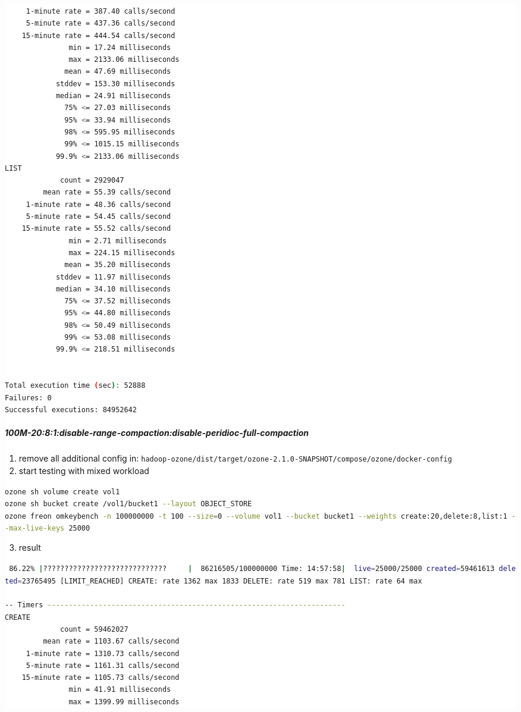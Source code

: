 ```bash
     1-minute rate = 387.40 calls/second
     5-minute rate = 437.36 calls/second
    15-minute rate = 444.54 calls/second
               min = 17.24 milliseconds
               max = 2133.06 milliseconds
              mean = 47.69 milliseconds
            stddev = 153.30 milliseconds
            median = 24.91 milliseconds
              75% <= 27.03 milliseconds
              95% <= 33.94 milliseconds
              98% <= 595.95 milliseconds
              99% <= 1015.15 milliseconds
            99.9% <= 2133.06 milliseconds
LIST
             count = 2929047
         mean rate = 55.39 calls/second
     1-minute rate = 48.36 calls/second
     5-minute rate = 54.45 calls/second
    15-minute rate = 55.52 calls/second
               min = 2.71 milliseconds
               max = 224.15 milliseconds
              mean = 35.20 milliseconds
            stddev = 11.97 milliseconds
            median = 34.10 milliseconds
              75% <= 37.52 milliseconds
              95% <= 44.80 milliseconds
              98% <= 50.49 milliseconds
              99% <= 53.08 milliseconds
            99.9% <= 218.51 milliseconds


Total execution time (sec): 52888
Failures: 0
Successful executions: 84952642
```

##### 100M-20:8:1:disable-range-compaction:disable-peridioc-full-compaction

1. remove all additional config in: `hadoop-ozone/dist/target/ozone-2.1.0-SNAPSHOT/compose/ozone/docker-config`
2. start testing with mixed workload
```bash
ozone sh volume create vol1
ozone sh bucket create /vol1/bucket1 --layout OBJECT_STORE
ozone freon omkeybench -n 100000000 -t 100 --size=0 --volume vol1 --bucket bucket1 --weights create:20,delete:8,list:1 --max-live-keys 25000
```

3. result

```bash
 86.22% |?????????????????????????????     |  86216505/100000000 Time: 14:57:58|  live=25000/25000 created=59461613 deleted=23765495 [LIMIT_REACHED] CREATE: rate 1362 max 1833 DELETE: rate 519 max 781 LIST: rate 64 max

-- Timers ----------------------------------------------------------------------
CREATE
             count = 59462027
         mean rate = 1103.67 calls/second
     1-minute rate = 1310.73 calls/second
     5-minute rate = 1161.31 calls/second
    15-minute rate = 1105.73 calls/second
               min = 41.91 milliseconds
               max = 1399.99 milliseconds
```